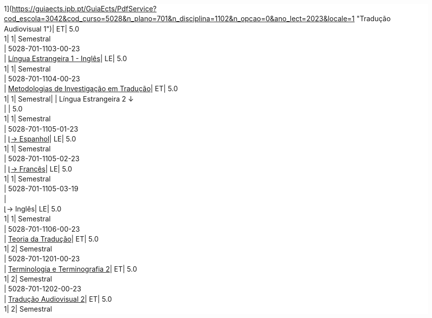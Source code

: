1](https://guiaects.ipb.pt/GuiaEcts/PdfService?cod_escola=3042&cod_curso=5028&n_plano=701&n_disciplina=1102&n_opcao=0&ano_lect=2023&locale=1
"Tradução Audiovisual 1")| ET| 5.0  
1| 1|  Semestral  
|  5028-701-1103-00-23  
| [Língua Estrangeira 1 -
Inglês](https://guiaects.ipb.pt/GuiaEcts/PdfService?cod_escola=3042&cod_curso=5028&n_plano=701&n_disciplina=1103&n_opcao=0&ano_lect=2023&locale=1
"Língua Estrangeira 1 - Inglês")| LE| 5.0  
1| 1|  Semestral  
|  5028-701-1104-00-23  
| [Metodologias de Investigação em
Tradução](https://guiaects.ipb.pt/GuiaEcts/PdfService?cod_escola=3042&cod_curso=5028&n_plano=701&n_disciplina=1104&n_opcao=0&ano_lect=2023&locale=1
"Metodologias de Investigação em Tradução")| ET| 5.0  
1| 1| Semestral| | Língua Estrangeira 2 ↓  
| | 5.0  
1| 1|  Semestral  
|  5028-701-1105-01-23  
| [ ⌊→
Espanhol](https://guiaects.ipb.pt/GuiaEcts/PdfService?cod_escola=3042&cod_curso=5028&n_plano=701&n_disciplina=1105&n_opcao=1&ano_lect=2023&locale=1
"Língua Estrangeira 2")| LE| 5.0  
1| 1|  Semestral  
|  5028-701-1105-02-23  
| [ ⌊→
Francês](https://guiaects.ipb.pt/GuiaEcts/PdfService?cod_escola=3042&cod_curso=5028&n_plano=701&n_disciplina=1105&n_opcao=2&ano_lect=2023&locale=1
"Língua Estrangeira 2")| LE| 5.0  
1| 1|  Semestral  
|  5028-701-1105-03-19  
|  
⌊→ Inglês| LE| 5.0  
1| 1|  Semestral  
|  5028-701-1106-00-23  
| [Teoria da
Tradução](https://guiaects.ipb.pt/GuiaEcts/PdfService?cod_escola=3042&cod_curso=5028&n_plano=701&n_disciplina=1106&n_opcao=0&ano_lect=2023&locale=1
"Teoria da Tradução")| ET| 5.0  
1| 2|  Semestral  
|  5028-701-1201-00-23  
| [Terminologia e Terminografia
2](https://guiaects.ipb.pt/GuiaEcts/PdfService?cod_escola=3042&cod_curso=5028&n_plano=701&n_disciplina=1201&n_opcao=0&ano_lect=2023&locale=1
"Terminologia e Terminografia 2")| ET| 5.0  
1| 2|  Semestral  
|  5028-701-1202-00-23  
| [Tradução Audiovisual
2](https://guiaects.ipb.pt/GuiaEcts/PdfService?cod_escola=3042&cod_curso=5028&n_plano=701&n_disciplina=1202&n_opcao=0&ano_lect=2023&locale=1
"Tradução Audiovisual 2")| ET| 5.0  
1| 2|  Semestral  
